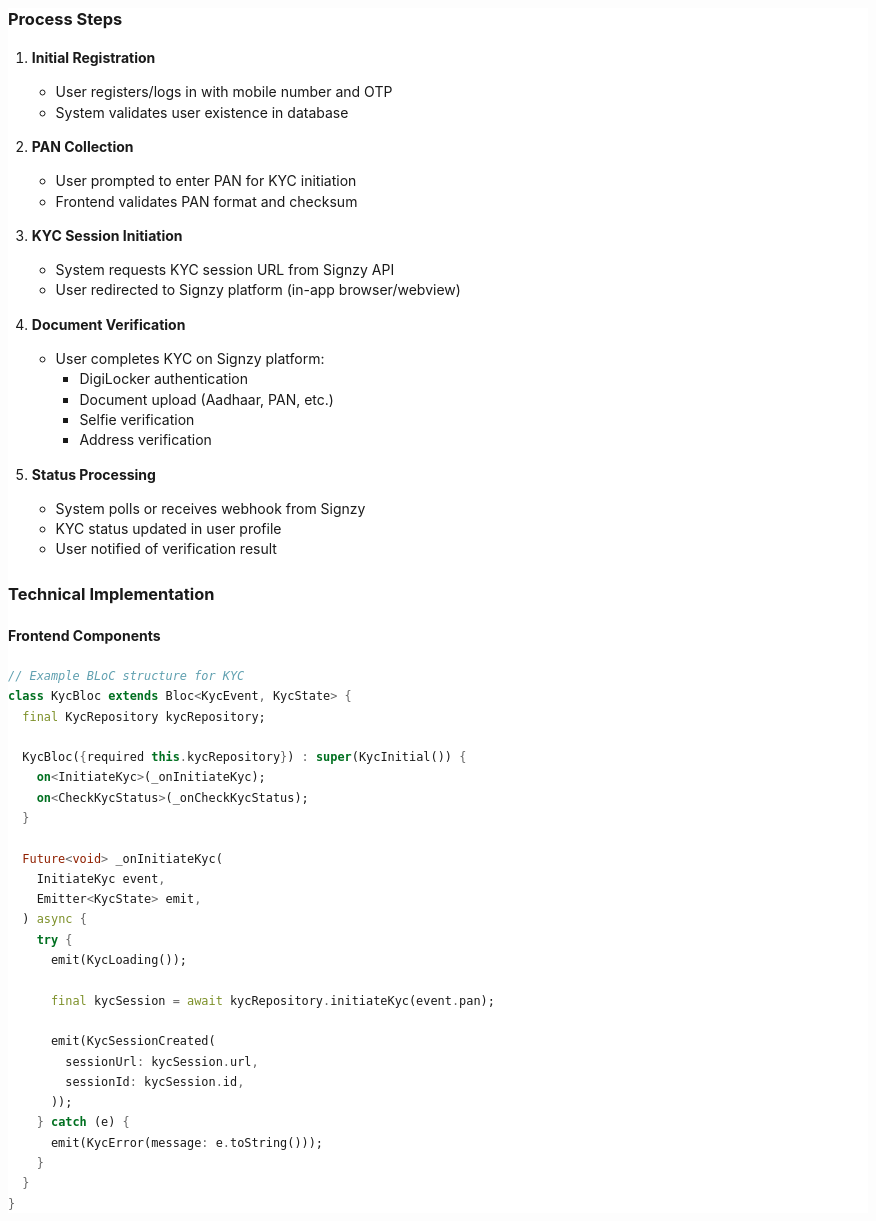 ### Process Steps

1. **Initial Registration**
   - User registers/logs in with mobile number and OTP
   - System validates user existence in database

2. **PAN Collection**
   - User prompted to enter PAN for KYC initiation
   - Frontend validates PAN format and checksum

3. **KYC Session Initiation**
   - System requests KYC session URL from Signzy API
   - User redirected to Signzy platform (in-app browser/webview)

4. **Document Verification**
   - User completes KYC on Signzy platform:
     - DigiLocker authentication
     - Document upload (Aadhaar, PAN, etc.)
     - Selfie verification
     - Address verification

5. **Status Processing**
   - System polls or receives webhook from Signzy
   - KYC status updated in user profile
   - User notified of verification result

### Technical Implementation

#### Frontend Components
```dart
// Example BLoC structure for KYC
class KycBloc extends Bloc<KycEvent, KycState> {
  final KycRepository kycRepository;

  KycBloc({required this.kycRepository}) : super(KycInitial()) {
    on<InitiateKyc>(_onInitiateKyc);
    on<CheckKycStatus>(_onCheckKycStatus);
  }

  Future<void> _onInitiateKyc(
    InitiateKyc event,
    Emitter<KycState> emit,
  ) async {
    try {
      emit(KycLoading());

      final kycSession = await kycRepository.initiateKyc(event.pan);

      emit(KycSessionCreated(
        sessionUrl: kycSession.url,
        sessionId: kycSession.id,
      ));
    } catch (e) {
      emit(KycError(message: e.toString()));
    }
  }
}
```
